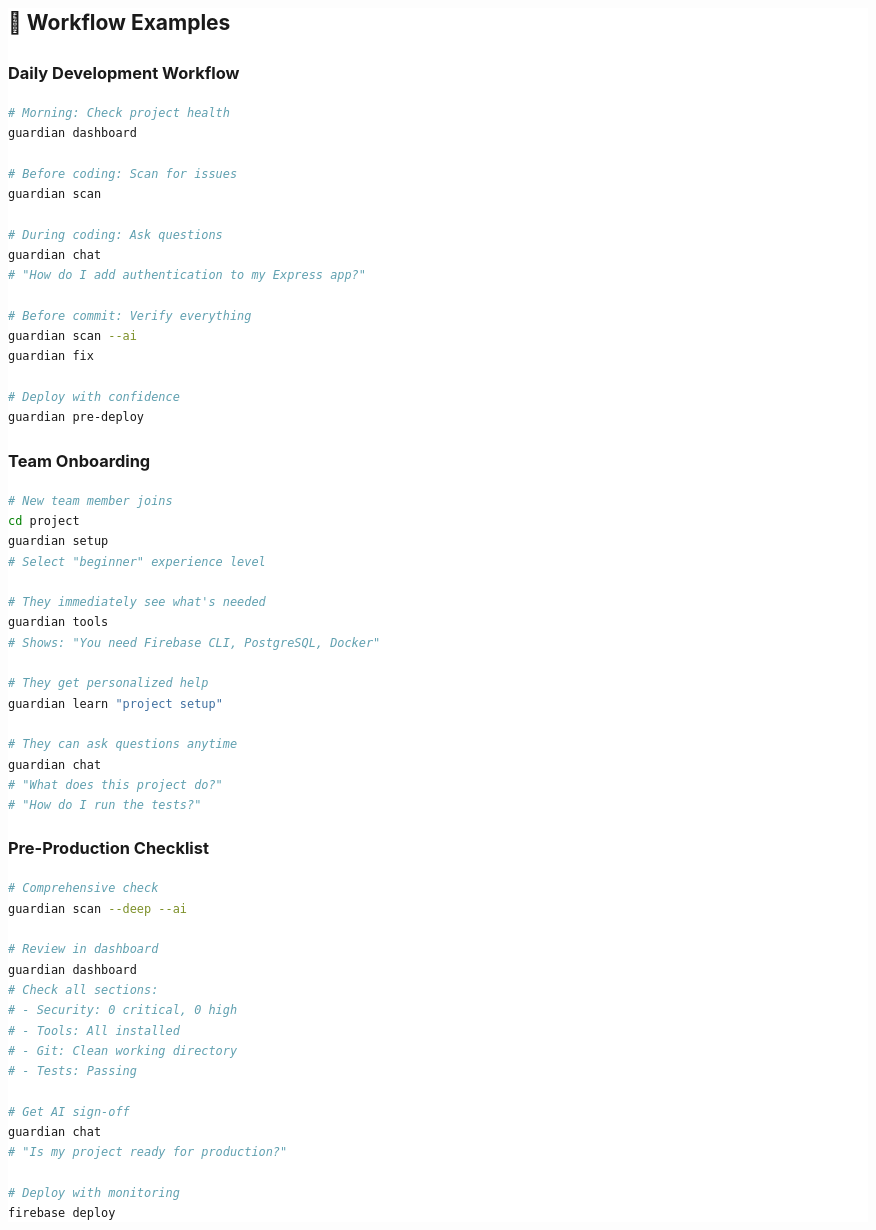 ## 🎯 Workflow Examples

### Daily Development Workflow

```bash
# Morning: Check project health
guardian dashboard

# Before coding: Scan for issues
guardian scan

# During coding: Ask questions
guardian chat
# "How do I add authentication to my Express app?"

# Before commit: Verify everything
guardian scan --ai
guardian fix

# Deploy with confidence
guardian pre-deploy
```

### Team Onboarding

```bash
# New team member joins
cd project
guardian setup
# Select "beginner" experience level

# They immediately see what's needed
guardian tools
# Shows: "You need Firebase CLI, PostgreSQL, Docker"

# They get personalized help
guardian learn "project setup"

# They can ask questions anytime
guardian chat
# "What does this project do?"
# "How do I run the tests?"
```

### Pre-Production Checklist

```bash
# Comprehensive check
guardian scan --deep --ai

# Review in dashboard
guardian dashboard
# Check all sections:
# - Security: 0 critical, 0 high
# - Tools: All installed
# - Git: Clean working directory
# - Tests: Passing

# Get AI sign-off
guardian chat
# "Is my project ready for production?"

# Deploy with monitoring
firebase deploy
```